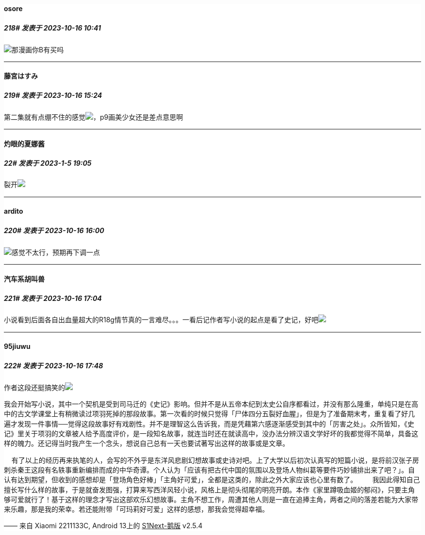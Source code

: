 ####  osore  
##### 218#       发表于 2023-10-16 10:41

<img src="https://static.saraba1st.com/image/smiley/face2017/067.png" referrerpolicy="no-referrer">那漫画你B有买吗

*****

####  藤宮はすみ  
##### 219#       发表于 2023-10-16 15:24

第二集就有点绷不住的感觉<img src="https://static.saraba1st.com/image/smiley/face2017/067.png" referrerpolicy="no-referrer">，p9画美少女还是差点意思啊

*****

####  灼眼的夏娜酱  
##### 22#       发表于 2023-1-5 19:05

裂开<img src="https://static.saraba1st.com/image/smiley/face2017/125.png" referrerpolicy="no-referrer">

*****

####  ardito  
##### 220#       发表于 2023-10-16 16:00

<img src="https://static.saraba1st.com/image/smiley/face2017/067.png" referrerpolicy="no-referrer">感觉不太行，预期再下调一点

*****

####  汽车系胡叫兽  
##### 221#       发表于 2023-10-16 17:04

小说看到后面各自出血量超大的R18g情节真的一言难尽。。。一看后记作者写小说的起点是看了史记，好吧<img src="https://static.saraba1st.com/image/smiley/face2017/068.png" referrerpolicy="no-referrer">

*****

####  95jiuwu  
##### 222#       发表于 2023-10-16 17:48

作者这段还挺搞笑的<img src="https://static.saraba1st.com/image/smiley/face2017/067.png" referrerpolicy="no-referrer">

我会开始写小说，其中一个契机是受到司马迁的《史记》影响。但并不是从五帝本纪到太史公自序都看过，并没有那么隆重，单纯只是在高中的古文学课堂上有稍微读过项羽死掉的那段故事。第一次看的时候只觉得「尸体四分五裂好血腥」，但是为了准备期末考，重复看了好几遍才发现一件事情──觉得这段故事好有戏剧性。并不是理智这么告诉我，而是凭藉第六感逐渐感受到其中的「厉害之处」。众所皆知，《史记》里关于项羽的文章被人给予高度评价，是一段知名故事，就连当时还在就读高中，没办法分辨汉语文学好坏的我都觉得不简单，具备这样的魄力。还记得当时我产生一个念头，想说自己总有一天也要试著写出这样的故事或是文章。

    有了以上的经历再来执笔的人，会写的不外乎是东洋风悲剧幻想故事或史诗对吧。上了大学以后初次认真写的短篇小说，是将前汉张子房刺杀秦王这段有名轶事重新编排而成的中华奇谭。个人认为「应该有把古代中国的氛围以及登场人物纠葛等要件巧妙铺排出来了吧？」。自认有达到期望，但收到的感想却是「登场角色好棒」「主角好可爱」，全都是这类的，除此之外大家应该也心里有数了。
       我因此得知自己擅长写什么样的故事，于是就奋发图强，打算来写西洋风轻小说，风格上是彻头彻尾的明亮开朗。本作《家里蹲吸血姬的郁闷》，只要主角够可爱就行了！基于这样的理念才写出这部欢乐幻想故事。主角不想工作，周遭其他人则是一直在追捧主角，两者之间的落差若能为大家带来乐趣，那是我的荣幸。若还能附带「可玛莉好可爱」这样的感想，那我会觉得超幸福。

—— 来自 Xiaomi 2211133C, Android 13上的 [S1Next-鹅版](https://github.com/ykrank/S1-Next/releases) v2.5.4
